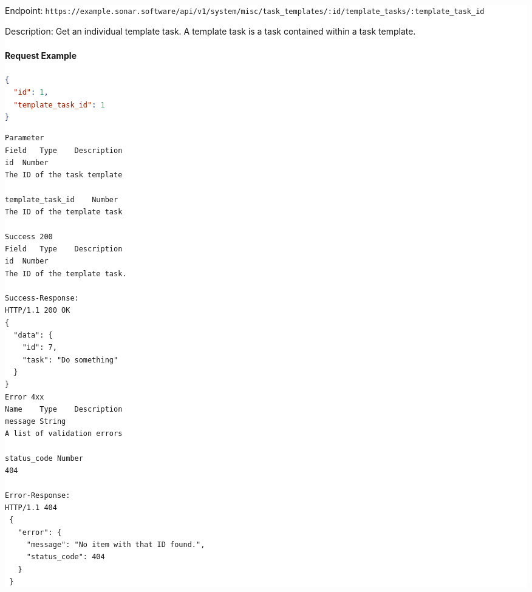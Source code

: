 Endpoint: `https://example.sonar.software/api/v1/system/misc/task_templates/:id/template_tasks/:template_task_id`

Description: Get an individual template task. A template task is a task contained within a task template.
#### Request Example
```json
{
  "id": 1,
  "template_task_id": 1
}
```

```
Parameter
Field	Type	Description
id	Number
The ID of the task template

template_task_id	Number
The ID of the template task

Success 200
Field	Type	Description
id	Number
The ID of the template task.

Success-Response:
HTTP/1.1 200 OK
{
  "data": {
    "id": 7,
    "task": "Do something"
  }
}
Error 4xx
Name	Type	Description
message	String
A list of validation errors

status_code	Number
404

Error-Response:
HTTP/1.1 404
 {
   "error": {
     "message": "No item with that ID found.",
     "status_code": 404
   }
 }
```
